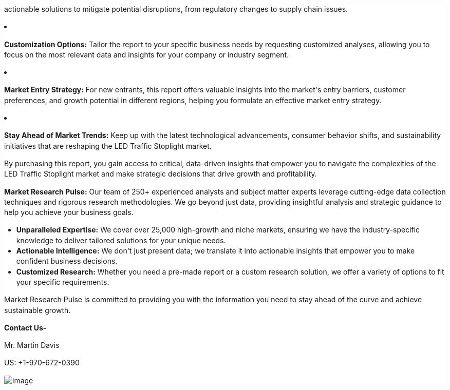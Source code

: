 actionable solutions to mitigate potential disruptions, from regulatory changes to supply chain issues.</p></li><li><p><strong>Customization Options:</strong> Tailor the report to your specific business needs by requesting customized analyses, allowing you to focus on the most relevant data and insights for your company or industry segment.</p></li><li><p><strong>Market Entry Strategy:</strong> For new entrants, this report offers valuable insights into the market's entry barriers, customer preferences, and growth potential in different regions, helping you formulate an effective market entry strategy.</p></li><li><p><strong>Stay Ahead of Market Trends:</strong> Keep up with the latest technological advancements, consumer behavior shifts, and sustainability initiatives that are reshaping the LED Traffic Stoplight market.</p></li></ol><p>By purchasing this report, you gain access to critical, data-driven insights that empower you to navigate the complexities of the LED Traffic Stoplight market and make strategic decisions that drive growth and profitability.</p><p><strong>Market Research Pulse:</strong>&nbsp;Our team of 250+ experienced analysts and subject matter experts leverage cutting-edge data collection techniques and rigorous research methodologies. We go beyond just data, providing insightful analysis and strategic guidance to help you achieve your business goals.</p><ul><li><strong>Unparalleled Expertise:</strong>&nbsp;We cover over 25,000 high-growth and niche markets, ensuring we have the industry-specific knowledge to deliver tailored solutions for your unique needs.</li><li><strong>Actionable Intelligence:</strong>&nbsp;We don't just present data; we translate it into actionable insights that empower you to make confident business decisions.</li><li><strong>Customized Research:</strong>&nbsp;Whether you need a pre-made report or a custom research solution, we offer a variety of options to fit your specific requirements.</li></ul><p>Market Research Pulse is committed to providing you with the information you need to stay ahead of the curve and achieve sustainable growth.</p><p><strong>Contact Us-</strong></p><p>Mr. Martin Davis</p><p>US: +1-970-672-0390</p>
![image](https://github.com/user-attachments/assets/6aed6f5f-155f-4893-ae2d-6eca08288453)
